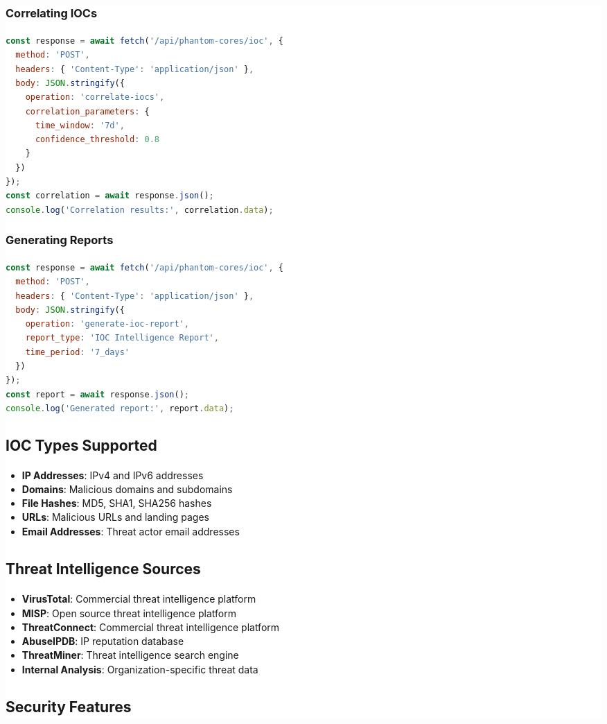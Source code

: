 ### Correlating IOCs
```javascript
const response = await fetch('/api/phantom-cores/ioc', {
  method: 'POST',
  headers: { 'Content-Type': 'application/json' },
  body: JSON.stringify({
    operation: 'correlate-iocs',
    correlation_parameters: {
      time_window: '7d',
      confidence_threshold: 0.8
    }
  })
});
const correlation = await response.json();
console.log('Correlation results:', correlation.data);
```

### Generating Reports
```javascript
const response = await fetch('/api/phantom-cores/ioc', {
  method: 'POST',
  headers: { 'Content-Type': 'application/json' },
  body: JSON.stringify({
    operation: 'generate-ioc-report',
    report_type: 'IOC Intelligence Report',
    time_period: '7_days'
  })
});
const report = await response.json();
console.log('Generated report:', report.data);
```

## IOC Types Supported

- **IP Addresses**: IPv4 and IPv6 addresses
- **Domains**: Malicious domains and subdomains
- **File Hashes**: MD5, SHA1, SHA256 hashes
- **URLs**: Malicious URLs and landing pages
- **Email Addresses**: Threat actor email addresses

## Threat Intelligence Sources

- **VirusTotal**: Commercial threat intelligence platform
- **MISP**: Open source threat intelligence platform
- **ThreatConnect**: Commercial threat intelligence platform
- **AbuseIPDB**: IP reputation database
- **ThreatMiner**: Threat intelligence search engine
- **Internal Analysis**: Organization-specific threat data

## Security Features
